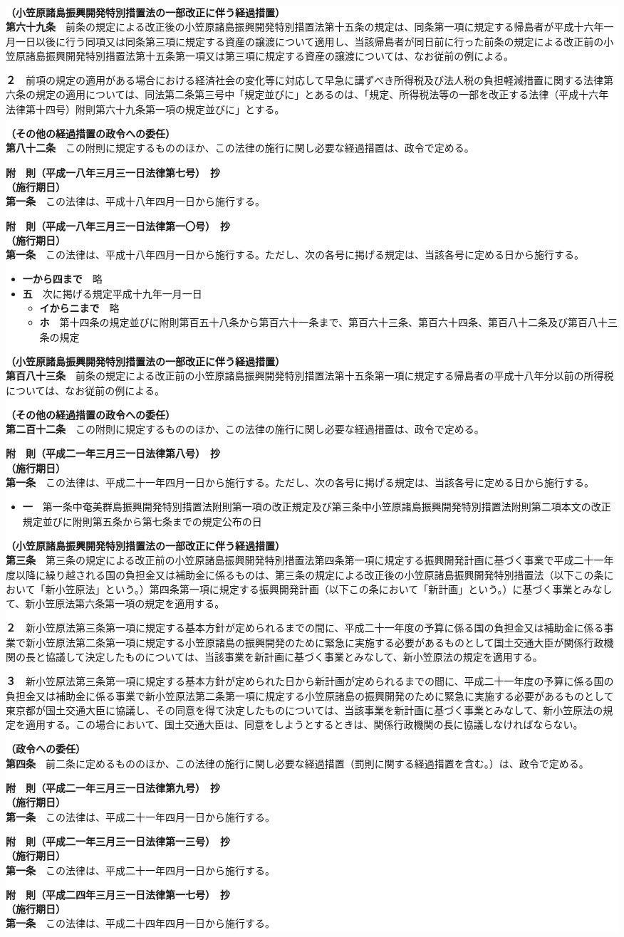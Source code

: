 **（小笠原諸島振興開発特別措置法の一部改正に伴う経過措置）**  
**第六十九条**　前条の規定による改正後の小笠原諸島振興開発特別措置法第十五条の規定は、同条第一項に規定する帰島者が平成十六年一月一日以後に行う同項又は同条第三項に規定する資産の譲渡について適用し、当該帰島者が同日前に行った前条の規定による改正前の小笠原諸島振興開発特別措置法第十五条第一項又は第三項に規定する資産の譲渡については、なお従前の例による。  
  
**２**　前項の規定の適用がある場合における経済社会の変化等に対応して早急に講ずべき所得税及び法人税の負担軽減措置に関する法律第六条の規定の適用については、同法第二条第三号中「規定並びに」とあるのは、「規定、所得税法等の一部を改正する法律（平成十六年法律第十四号）附則第六十九条第一項の規定並びに」とする。  
  
**（その他の経過措置の政令への委任）**  
**第八十二条**　この附則に規定するもののほか、この法律の施行に関し必要な経過措置は、政令で定める。  
  
**附　則（平成一八年三月三一日法律第七号）　抄**  
**（施行期日）**  
**第一条**　この法律は、平成十八年四月一日から施行する。  
  
**附　則（平成一八年三月三一日法律第一〇号）　抄**  
**（施行期日）**  
**第一条**　この法律は、平成十八年四月一日から施行する。ただし、次の各号に掲げる規定は、当該各号に定める日から施行する。  
* **一から四まで**　略  
* **五**　次に掲げる規定平成十九年一月一日  
	* **イからニまで**　略  
	* **ホ**　第十四条の規定並びに附則第百五十八条から第百六十一条まで、第百六十三条、第百六十四条、第百八十二条及び第百八十三条の規定  
  
**（小笠原諸島振興開発特別措置法の一部改正に伴う経過措置）**  
**第百八十三条**　前条の規定による改正前の小笠原諸島振興開発特別措置法第十五条第一項に規定する帰島者の平成十八年分以前の所得税については、なお従前の例による。  
  
**（その他の経過措置の政令への委任）**  
**第二百十二条**　この附則に規定するもののほか、この法律の施行に関し必要な経過措置は、政令で定める。  
  
**附　則（平成二一年三月三一日法律第八号）　抄**  
**（施行期日）**  
**第一条**　この法律は、平成二十一年四月一日から施行する。ただし、次の各号に掲げる規定は、当該各号に定める日から施行する。  
* **一**　第一条中奄美群島振興開発特別措置法附則第一項の改正規定及び第三条中小笠原諸島振興開発特別措置法附則第二項本文の改正規定並びに附則第五条から第七条までの規定公布の日  
  
**（小笠原諸島振興開発特別措置法の一部改正に伴う経過措置）**  
**第三条**　第三条の規定による改正前の小笠原諸島振興開発特別措置法第四条第一項に規定する振興開発計画に基づく事業で平成二十一年度以降に繰り越される国の負担金又は補助金に係るものは、第三条の規定による改正後の小笠原諸島振興開発特別措置法（以下この条において「新小笠原法」という。）第四条第一項に規定する振興開発計画（以下この条において「新計画」という。）に基づく事業とみなして、新小笠原法第六条第一項の規定を適用する。  
  
**２**　新小笠原法第三条第一項に規定する基本方針が定められるまでの間に、平成二十一年度の予算に係る国の負担金又は補助金に係る事業で新小笠原法第二条第一項に規定する小笠原諸島の振興開発のために緊急に実施する必要があるものとして国土交通大臣が関係行政機関の長と協議して決定したものについては、当該事業を新計画に基づく事業とみなして、新小笠原法の規定を適用する。  
  
**３**　新小笠原法第三条第一項に規定する基本方針が定められた日から新計画が定められるまでの間に、平成二十一年度の予算に係る国の負担金又は補助金に係る事業で新小笠原法第二条第一項に規定する小笠原諸島の振興開発のために緊急に実施する必要があるものとして東京都が国土交通大臣に協議し、その同意を得て決定したものについては、当該事業を新計画に基づく事業とみなして、新小笠原法の規定を適用する。この場合において、国土交通大臣は、同意をしようとするときは、関係行政機関の長に協議しなければならない。  
  
**（政令への委任）**  
**第四条**　前二条に定めるもののほか、この法律の施行に関し必要な経過措置（罰則に関する経過措置を含む。）は、政令で定める。  
  
**附　則（平成二一年三月三一日法律第九号）　抄**  
**（施行期日）**  
**第一条**　この法律は、平成二十一年四月一日から施行する。  
  
**附　則（平成二一年三月三一日法律第一三号）　抄**  
**（施行期日）**  
**第一条**　この法律は、平成二十一年四月一日から施行する。  
  
**附　則（平成二四年三月三一日法律第一七号）　抄**  
**（施行期日）**  
**第一条**　この法律は、平成二十四年四月一日から施行する。  
  
